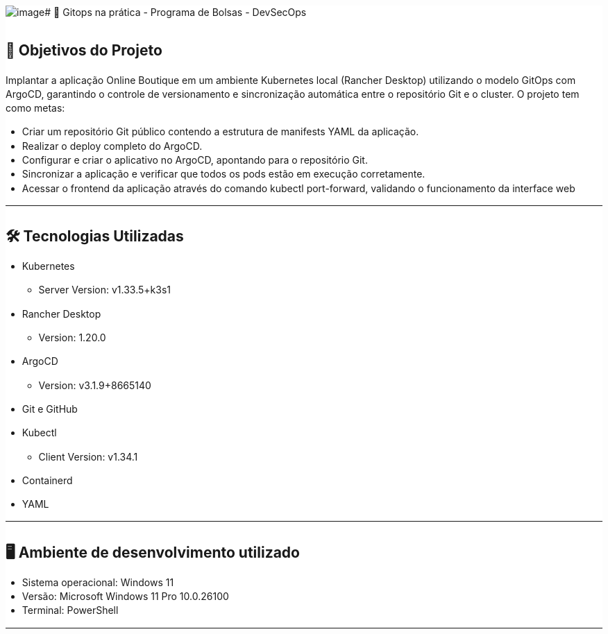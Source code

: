 <img width="1056" height="622" alt="image" src="https://github.com/user-attachments/assets/7a3f0ea5-9680-44eb-a26f-2de5e250c176" /># 🚀 Gitops na prática - Programa de Bolsas - DevSecOps 


## 🎯 Objetivos do Projeto

  Implantar a aplicação Online Boutique em um ambiente Kubernetes local (Rancher Desktop) utilizando o modelo GitOps com ArgoCD, garantindo o controle de versionamento e sincronização automática entre o repositório Git e o cluster.
  O projeto tem como metas:
  - Criar um repositório Git público contendo a estrutura de manifests YAML da aplicação.
  - Realizar o deploy completo do ArgoCD.
  - Configurar e criar o aplicativo no ArgoCD, apontando para o repositório Git.
  - Sincronizar a aplicação e verificar que todos os pods estão em execução corretamente.
  - Acessar o frontend da aplicação através do comando kubectl port-forward, validando o funcionamento da interface web
    
---

## 🛠 Tecnologias Utilizadas

  - Kubernetes

    
    - Server Version: v1.33.5+k3s1

    
  - Rancher Desktop

    
    - Version: 1.20.0

    
  - ArgoCD

    
    - Version: v3.1.9+8665140

    
  - Git e GitHub
  - Kubectl

    
    - Client Version: v1.34.1

    
  - Containerd
  - YAML

      
---


## 🖥️ Ambiente de desenvolvimento utilizado

- Sistema operacional:  Windows 11 
- Versão: Microsoft Windows 11 Pro 10.0.26100
- Terminal: PowerShell

  
---
